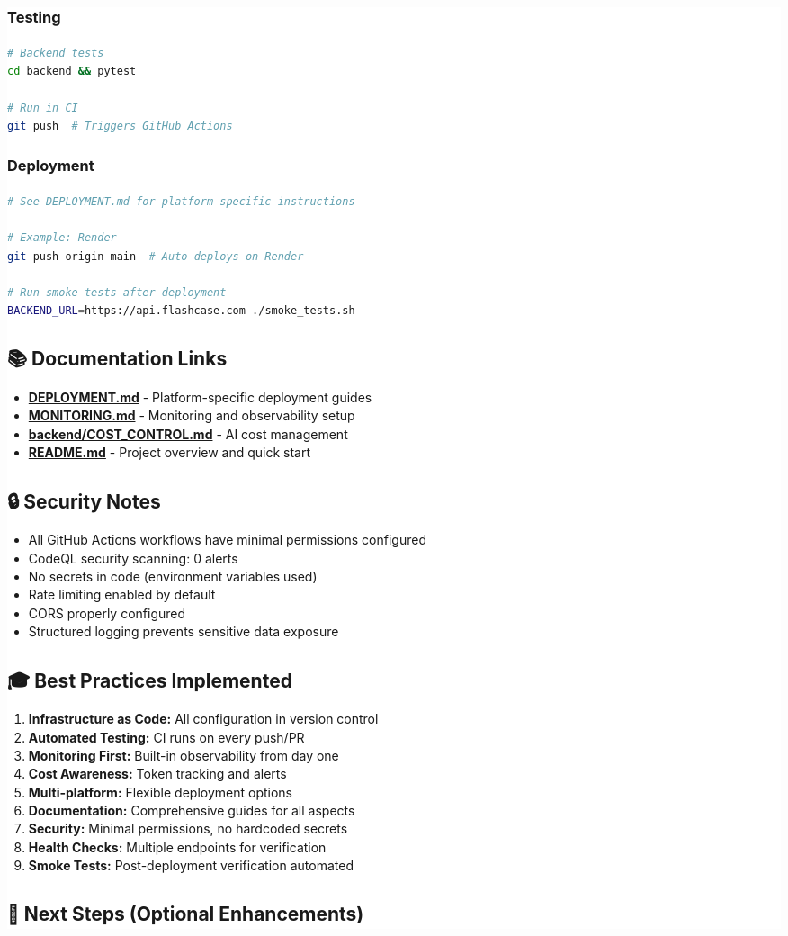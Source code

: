 ### Testing
```bash
# Backend tests
cd backend && pytest

# Run in CI
git push  # Triggers GitHub Actions
```

### Deployment
```bash
# See DEPLOYMENT.md for platform-specific instructions

# Example: Render
git push origin main  # Auto-deploys on Render

# Run smoke tests after deployment
BACKEND_URL=https://api.flashcase.com ./smoke_tests.sh
```

## 📚 Documentation Links

- **[DEPLOYMENT.md](DEPLOYMENT.md)** - Platform-specific deployment guides
- **[MONITORING.md](MONITORING.md)** - Monitoring and observability setup
- **[backend/COST_CONTROL.md](backend/COST_CONTROL.md)** - AI cost management
- **[README.md](README.md)** - Project overview and quick start

## 🔒 Security Notes

- All GitHub Actions workflows have minimal permissions configured
- CodeQL security scanning: 0 alerts
- No secrets in code (environment variables used)
- Rate limiting enabled by default
- CORS properly configured
- Structured logging prevents sensitive data exposure

## 🎓 Best Practices Implemented

1. **Infrastructure as Code:** All configuration in version control
2. **Automated Testing:** CI runs on every push/PR
3. **Monitoring First:** Built-in observability from day one
4. **Cost Awareness:** Token tracking and alerts
5. **Multi-platform:** Flexible deployment options
6. **Documentation:** Comprehensive guides for all aspects
7. **Security:** Minimal permissions, no hardcoded secrets
8. **Health Checks:** Multiple endpoints for verification
9. **Smoke Tests:** Post-deployment verification automated

## 🚦 Next Steps (Optional Enhancements)
